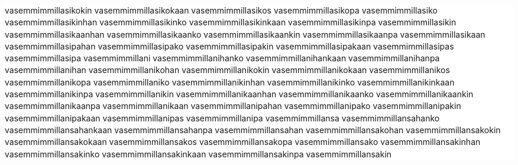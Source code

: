 vasemmimmillasikokin
vasemmimmillasikokaan
vasemmimmillasikos
vasemmimmillasikopa
vasemmimmillasiko
vasemmimmillasikinhan
vasemmimmillasikinko
vasemmimmillasikinkaan
vasemmimmillasikinpa
vasemmimmillasikin
vasemmimmillasikaanhan
vasemmimmillasikaanko
vasemmimmillasikaankin
vasemmimmillasikaanpa
vasemmimmillasikaan
vasemmimmillasipahan
vasemmimmillasipako
vasemmimmillasipakin
vasemmimmillasipakaan
vasemmimmillasipas
vasemmimmillasipa
vasemmimmillani
vasemmimmillanihanko
vasemmimmillanihankaan
vasemmimmillanihanpa
vasemmimmillanihan
vasemmimmillanikohan
vasemmimmillanikokin
vasemmimmillanikokaan
vasemmimmillanikos
vasemmimmillanikopa
vasemmimmillaniko
vasemmimmillanikinhan
vasemmimmillanikinko
vasemmimmillanikinkaan
vasemmimmillanikinpa
vasemmimmillanikin
vasemmimmillanikaanhan
vasemmimmillanikaanko
vasemmimmillanikaankin
vasemmimmillanikaanpa
vasemmimmillanikaan
vasemmimmillanipahan
vasemmimmillanipako
vasemmimmillanipakin
vasemmimmillanipakaan
vasemmimmillanipas
vasemmimmillanipa
vasemmimmillansa
vasemmimmillansahanko
vasemmimmillansahankaan
vasemmimmillansahanpa
vasemmimmillansahan
vasemmimmillansakohan
vasemmimmillansakokin
vasemmimmillansakokaan
vasemmimmillansakos
vasemmimmillansakopa
vasemmimmillansako
vasemmimmillansakinhan
vasemmimmillansakinko
vasemmimmillansakinkaan
vasemmimmillansakinpa
vasemmimmillansakin
